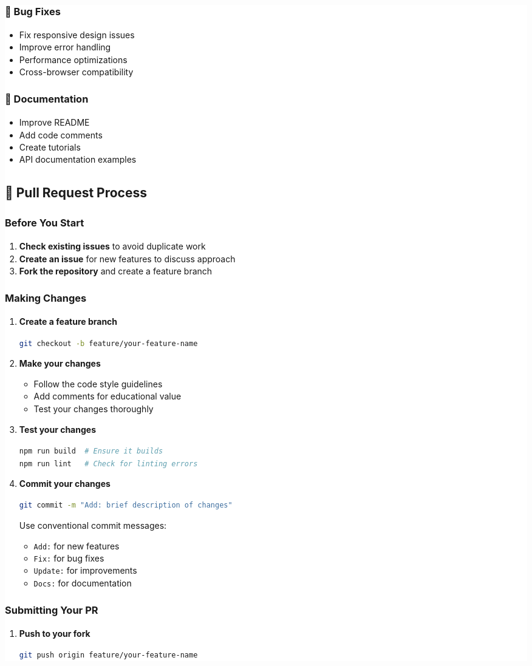 ### 🐛 Bug Fixes
- Fix responsive design issues
- Improve error handling
- Performance optimizations
- Cross-browser compatibility

### 📖 Documentation
- Improve README
- Add code comments
- Create tutorials
- API documentation examples

## 🔄 Pull Request Process

### Before You Start
1. **Check existing issues** to avoid duplicate work
2. **Create an issue** for new features to discuss approach
3. **Fork the repository** and create a feature branch

### Making Changes
1. **Create a feature branch**
   ```bash
   git checkout -b feature/your-feature-name
   ```

2. **Make your changes**
   - Follow the code style guidelines
   - Add comments for educational value
   - Test your changes thoroughly

3. **Test your changes**
   ```bash
   npm run build  # Ensure it builds
   npm run lint   # Check for linting errors
   ```

4. **Commit your changes**
   ```bash
   git commit -m "Add: brief description of changes"
   ```
   
   Use conventional commit messages:
   - `Add:` for new features
   - `Fix:` for bug fixes
   - `Update:` for improvements
   - `Docs:` for documentation

### Submitting Your PR
1. **Push to your fork**
   ```bash
   git push origin feature/your-feature-name
   ```
